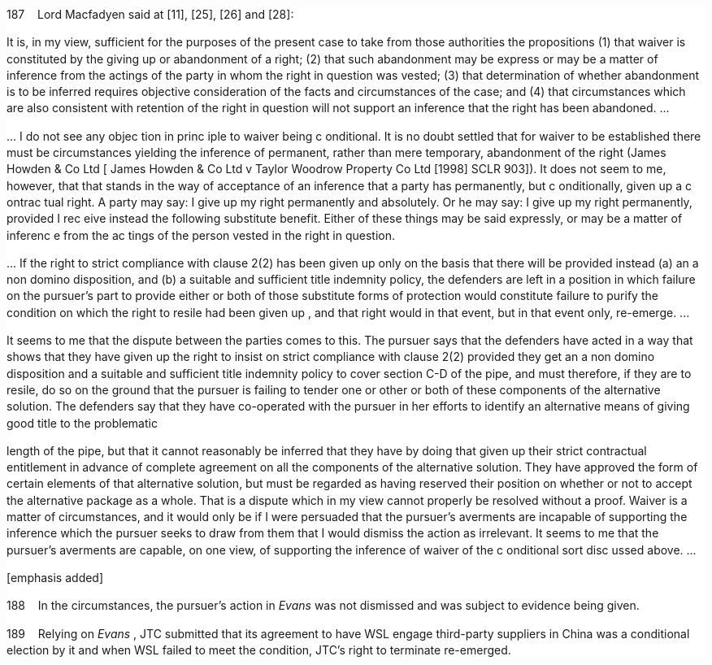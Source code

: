 
187    Lord Macfadyen said at [11], [25], [26] and [28]: 

 It is, in my view, sufficient for the purposes of the present case to take from those authorities the propositions (1) that waiver is constituted by the giving up or abandonment of a right; (2) that such abandonment may be express or may be a matter of inference from the actings of the party in whom the right in question was vested; (3) that determination of whether abandonment is to be inferred requires objective consideration of the facts and circumstances of the case; and (4) that circumstances which are also consistent with retention of the right in question will not support an inference that the right has been abandoned. ... 

 ... I do not see any objec tion in princ iple to waiver being c onditional. It is no doubt settled that for waiver to be established there must be circumstances yielding the inference of permanent, rather than mere temporary, abandonment of the right (James Howden & Co Ltd [ James Howden & Co Ltd v Taylor Woodrow Property Co Ltd [1998] SCLR 903]). It does not seem to me, however, that that stands in the way of acceptance of an inference that a party has permanently, but c onditionally, given up a c ontrac tual right. A party may say: I give up my right permanently and absolutely. Or he may say: I give up my right permanently, provided I rec eive instead the following substitute benefit. Either of these things may be said expressly, or may be a matter of inferenc e from the ac tings of the person vested in the right in question. 

 ... If the right to strict compliance with clause 2(2) has been given up only on the basis that there will be provided instead (a) an a non domino disposition, and (b) a suitable and sufficient title indemnity policy, the defenders are left in a position in which failure on the pursuer’s part to provide either or both of those substitute forms of protection would constitute failure to purify the condition on which the right to resile had been given up , and that right would in that event, but in that event only, re-emerge. ... 

 It seems to me that the dispute between the parties comes to this. The pursuer says that the defenders have acted in a way that shows that they have given up the right to insist on strict compliance with clause 2(2) provided they get an a non domino disposition and a suitable and sufficient title indemnity policy to cover section C-D of the pipe, and must therefore, if they are to resile, do so on the ground that the pursuer is failing to tender one or other or both of these components of the alternative solution. The defenders say that they have co-operated with the pursuer in her efforts to identify an alternative means of giving good title to the problematic 


 length of the pipe, but that it cannot reasonably be inferred that they have by doing that given up their strict contractual entitlement in advance of complete agreement on all the components of the alternative solution. They have approved the form of certain elements of that alternative solution, but must be regarded as having reserved their position on whether or not to accept the alternative package as a whole. That is a dispute which in my view cannot properly be resolved without a proof. Waiver is a matter of circumstances, and it would only be if I were persuaded that the pursuer’s averments are incapable of supporting the inference which the pursuer seeks to draw from them that I would dismiss the action as irrelevant. It seems to me that the pursuer’s averments are capable, on one view, of supporting the inference of waiver of the c onditional sort disc ussed above. ... 

 [emphasis added] 

188    In the circumstances, the pursuer’s action in _Evans_ was not dismissed and was subject to evidence being given. 

189    Relying on _Evans_ , JTC submitted that its agreement to have WSL engage third-party suppliers in China was a conditional election by it and when WSL failed to meet the condition, JTC’s right to terminate re-emerged. 
